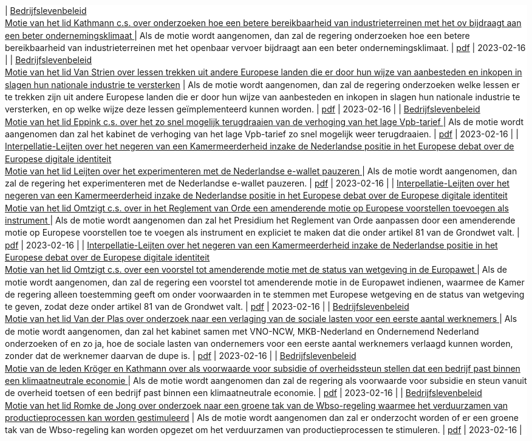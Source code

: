 | [Bedrijfslevenbeleid<br />Motie van het lid Kathmann c.s. over onderzoeken hoe een betere bereikbaarheid van industrieterreinen met het ov bijdraagt aan een beter ondernemingsklimaat ](moties/3f3d6e45-8bdf-491b-bc84-bc3dfe0164da) | Als de motie wordt aangenomen, dan zal de regering onderzoeken hoe een betere bereikbaarheid van industrieterreinen met het openbaar vervoer bijdraagt aan een beter ondernemingsklimaat. | [pdf](https://gegevensmagazijn.tweedekamer.nl/OData/v4/2.0/Document(3f3d6e45-8bdf-491b-bc84-bc3dfe0164da)/resource) | 2023-02-16 |
| [Bedrijfslevenbeleid<br />Motie van het lid Van Strien over lessen trekken uit andere Europese landen die er door hun wijze van aanbesteden en inkopen in slagen hun nationale industrie te versterken](moties/8b172e83-7b35-4def-b58b-bcd449e2f1e9) | Als de motie wordt aangenomen, dan zal de regering onderzoeken welke lessen er te trekken zijn uit andere Europese landen die er door hun wijze van aanbesteden en inkopen in slagen hun nationale industrie te versterken, en op welke wijze deze lessen geïmplementeerd kunnen worden. | [pdf](https://gegevensmagazijn.tweedekamer.nl/OData/v4/2.0/Document(8b172e83-7b35-4def-b58b-bcd449e2f1e9)/resource) | 2023-02-16 |
| [Bedrijfslevenbeleid<br />Motie van het lid Eppink c.s. over het zo snel mogelijk terugdraaien van de verhoging van het lage Vpb-tarief ](moties/382b3886-5e5b-482a-9c7b-bed96e600c9f) | Als de motie wordt aangenomen dan zal het kabinet de verhoging van het lage Vpb-tarief zo snel mogelijk weer terugdraaien. | [pdf](https://gegevensmagazijn.tweedekamer.nl/OData/v4/2.0/Document(382b3886-5e5b-482a-9c7b-bed96e600c9f)/resource) | 2023-02-16 |
| [Interpellatie-Leijten over het negeren van een Kamermeerderheid inzake de Nederlandse positie in het Europese debat over de Europese digitale identiteit<br />Motie van het lid Leijten over het experimenteren met de Nederlandse e-wallet pauzeren ](moties/42a0c285-7827-45c0-bc50-c25d2aa16272) | Als de motie wordt aangenomen, dan zal de regering het experimenteren met de Nederlandse e-wallet pauzeren. | [pdf](https://gegevensmagazijn.tweedekamer.nl/OData/v4/2.0/Document(42a0c285-7827-45c0-bc50-c25d2aa16272)/resource) | 2023-02-16 |
| [Interpellatie-Leijten over het negeren van een Kamermeerderheid inzake de Nederlandse positie in het Europese debat over de Europese digitale identiteit<br />Motie van het lid Omtzigt c.s. over in het Reglement van Orde een amenderende motie op Europese voorstellen toevoegen als instrument ](moties/b4992fbf-f487-48b6-92d3-c4feaf16094d) | Als de motie wordt aangenomen dan zal het Presidium het Reglement van Orde aanpassen door een amenderende motie op Europese voorstellen toe te voegen als instrument en expliciet te maken dat die onder artikel 81 van de Grondwet valt. | [pdf](https://gegevensmagazijn.tweedekamer.nl/OData/v4/2.0/Document(b4992fbf-f487-48b6-92d3-c4feaf16094d)/resource) | 2023-02-16 |
| [Interpellatie-Leijten over het negeren van een Kamermeerderheid inzake de Nederlandse positie in het Europese debat over de Europese digitale identiteit<br />Motie van het lid Omtzigt c.s. over een voorstel tot amenderende motie met de status van wetgeving in de Europawet ](moties/8ca4486b-5c33-4303-85de-ccf00f477ffd) | Als de motie wordt aangenomen, dan zal de regering een voorstel tot amenderende motie in de Europawet indienen, waarmee de Kamer de regering alleen toestemming geeft om onder voorwaarden in te stemmen met Europese wetgeving en de status van wetgeving te geven, zodat deze onder artikel 81 van de Grondwet valt. | [pdf](https://gegevensmagazijn.tweedekamer.nl/OData/v4/2.0/Document(8ca4486b-5c33-4303-85de-ccf00f477ffd)/resource) | 2023-02-16 |
| [Bedrijfslevenbeleid<br />Motie van het lid Van der Plas over onderzoek naar een verlaging van de sociale lasten voor een eerste aantal werknemers ](moties/6a17fce6-a147-4824-930b-cdc7abfcf4d2) | Als de motie wordt aangenomen, dan zal het kabinet samen met VNO-NCW, MKB-Nederland en Ondernemend Nederland onderzoeken of en zo ja, hoe de sociale lasten van ondernemers voor een eerste aantal werknemers verlaagd kunnen worden, zonder dat de werknemer daarvan de dupe is. | [pdf](https://gegevensmagazijn.tweedekamer.nl/OData/v4/2.0/Document(6a17fce6-a147-4824-930b-cdc7abfcf4d2)/resource) | 2023-02-16 |
| [Bedrijfslevenbeleid<br />Motie van de leden Kröger en Kathmann over als voorwaarde voor subsidie of overheidssteun stellen dat een bedrijf past binnen een klimaatneutrale economie ](moties/0ded7215-2b79-4b4e-9ff9-d0111f10a357) | Als de motie wordt aangenomen dan zal de regering als voorwaarde voor subsidie en steun vanuit de overheid toetsen of een bedrijf past binnen een klimaatneutrale economie. | [pdf](https://gegevensmagazijn.tweedekamer.nl/OData/v4/2.0/Document(0ded7215-2b79-4b4e-9ff9-d0111f10a357)/resource) | 2023-02-16 |
| [Bedrijfslevenbeleid<br />Motie van het lid Romke de Jong over onderzoek naar een groene tak van de Wbso-regeling waarmee het verduurzamen van productieprocessen kan worden gestimuleerd](moties/a07aa413-e93e-46ec-88b2-d54db1e059fc) | Als de motie wordt aangenomen dan zal er onderzocht worden of er een groene tak van de Wbso-regeling kan worden opgezet om het verduurzamen van productieprocessen te stimuleren. | [pdf](https://gegevensmagazijn.tweedekamer.nl/OData/v4/2.0/Document(a07aa413-e93e-46ec-88b2-d54db1e059fc)/resource) | 2023-02-16 |